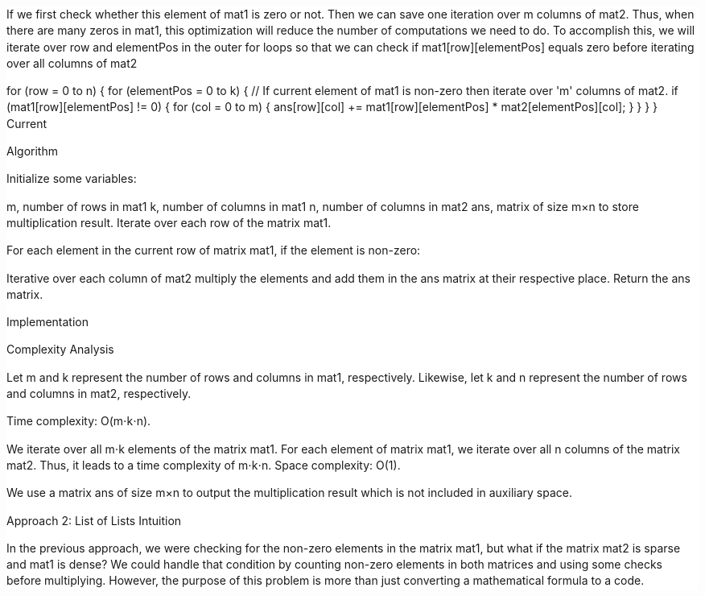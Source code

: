 If we first check whether this element of mat1 is zero or not. Then we can save one iteration over m columns of mat2. Thus, when there are many zeros in mat1, this optimization will reduce the number of computations we need to do.
To accomplish this, we will iterate over row and elementPos in the outer for loops so that we can check if mat1[row][elementPos] equals zero before iterating over all columns of mat2

for (row = 0 to n) {
    for (elementPos = 0 to k) {
        // If current element of mat1 is non-zero then iterate over 'm' columns of mat2.
        if (mat1[row][elementPos] != 0)  {
            for (col = 0 to m) {
                ans[row][col] += mat1[row][elementPos] * mat2[elementPos][col];
            }
        }
    }
}
Current


Algorithm

Initialize some variables:

m, number of rows in mat1
k, number of columns in mat1
n, number of columns in mat2
ans, matrix of size m×n to store multiplication result.
Iterate over each row of the matrix mat1.

For each element in the current row of matrix mat1, if the element is non-zero:

Iterative over each column of mat2 multiply the elements and add them in the ans matrix at their respective place.
Return the ans matrix.

Implementation


Complexity Analysis

Let m and k represent the number of rows and columns in mat1, respectively. Likewise, let k and n represent the number of rows and columns in mat2, respectively.

Time complexity: O(m⋅k⋅n).

We iterate over all m⋅k elements of the matrix mat1.
For each element of matrix mat1, we iterate over all n columns of the matrix mat2.
Thus, it leads to a time complexity of m⋅k⋅n.
Space complexity: O(1).

We use a matrix ans of size m×n to output the multiplication result which is not included in auxiliary space.


Approach 2: List of Lists
Intuition

In the previous approach, we were checking for the non-zero elements in the matrix mat1, but what if the matrix mat2 is sparse and mat1 is dense?
We could handle that condition by counting non-zero elements in both matrices and using some checks before multiplying. However, the purpose of this problem is more than just converting a mathematical formula to a code.
